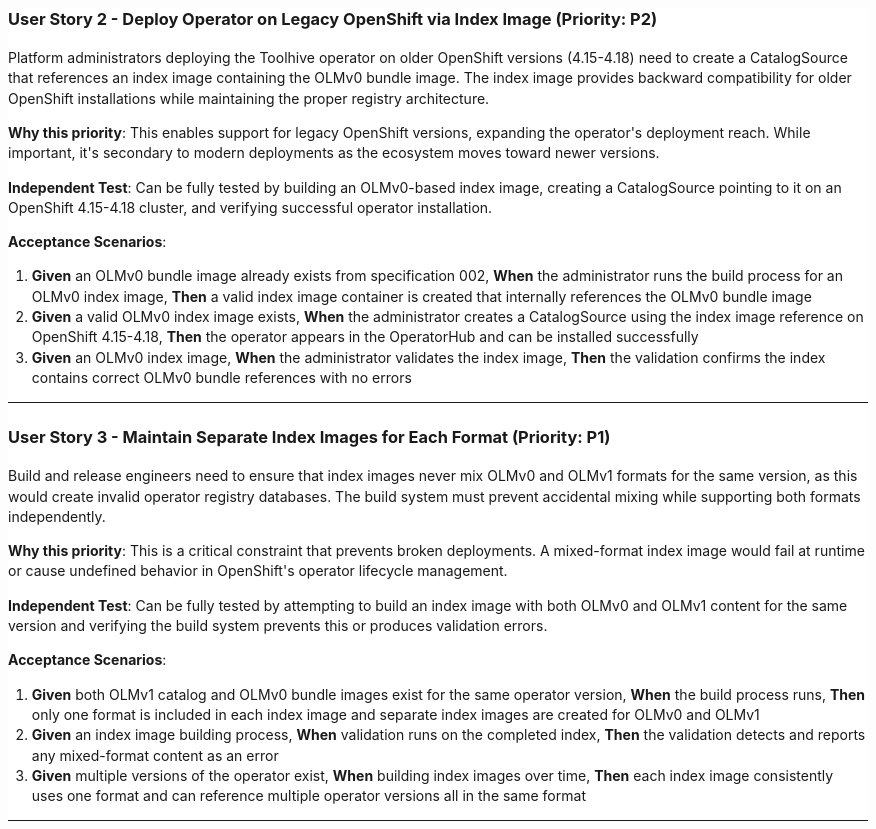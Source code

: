 
### User Story 2 - Deploy Operator on Legacy OpenShift via Index Image (Priority: P2)

Platform administrators deploying the Toolhive operator on older OpenShift versions (4.15-4.18) need to create a CatalogSource that references an index image containing the OLMv0 bundle image. The index image provides backward compatibility for older OpenShift installations while maintaining the proper registry architecture.

**Why this priority**: This enables support for legacy OpenShift versions, expanding the operator's deployment reach. While important, it's secondary to modern deployments as the ecosystem moves toward newer versions.

**Independent Test**: Can be fully tested by building an OLMv0-based index image, creating a CatalogSource pointing to it on an OpenShift 4.15-4.18 cluster, and verifying successful operator installation.

**Acceptance Scenarios**:

1. **Given** an OLMv0 bundle image already exists from specification 002, **When** the administrator runs the build process for an OLMv0 index image, **Then** a valid index image container is created that internally references the OLMv0 bundle image
2. **Given** a valid OLMv0 index image exists, **When** the administrator creates a CatalogSource using the index image reference on OpenShift 4.15-4.18, **Then** the operator appears in the OperatorHub and can be installed successfully
3. **Given** an OLMv0 index image, **When** the administrator validates the index image, **Then** the validation confirms the index contains correct OLMv0 bundle references with no errors

---

### User Story 3 - Maintain Separate Index Images for Each Format (Priority: P1)

Build and release engineers need to ensure that index images never mix OLMv0 and OLMv1 formats for the same version, as this would create invalid operator registry databases. The build system must prevent accidental mixing while supporting both formats independently.

**Why this priority**: This is a critical constraint that prevents broken deployments. A mixed-format index image would fail at runtime or cause undefined behavior in OpenShift's operator lifecycle management.

**Independent Test**: Can be fully tested by attempting to build an index image with both OLMv0 and OLMv1 content for the same version and verifying the build system prevents this or produces validation errors.

**Acceptance Scenarios**:

1. **Given** both OLMv1 catalog and OLMv0 bundle images exist for the same operator version, **When** the build process runs, **Then** only one format is included in each index image and separate index images are created for OLMv0 and OLMv1
2. **Given** an index image building process, **When** validation runs on the completed index, **Then** the validation detects and reports any mixed-format content as an error
3. **Given** multiple versions of the operator exist, **When** building index images over time, **Then** each index image consistently uses one format and can reference multiple operator versions all in the same format

---
